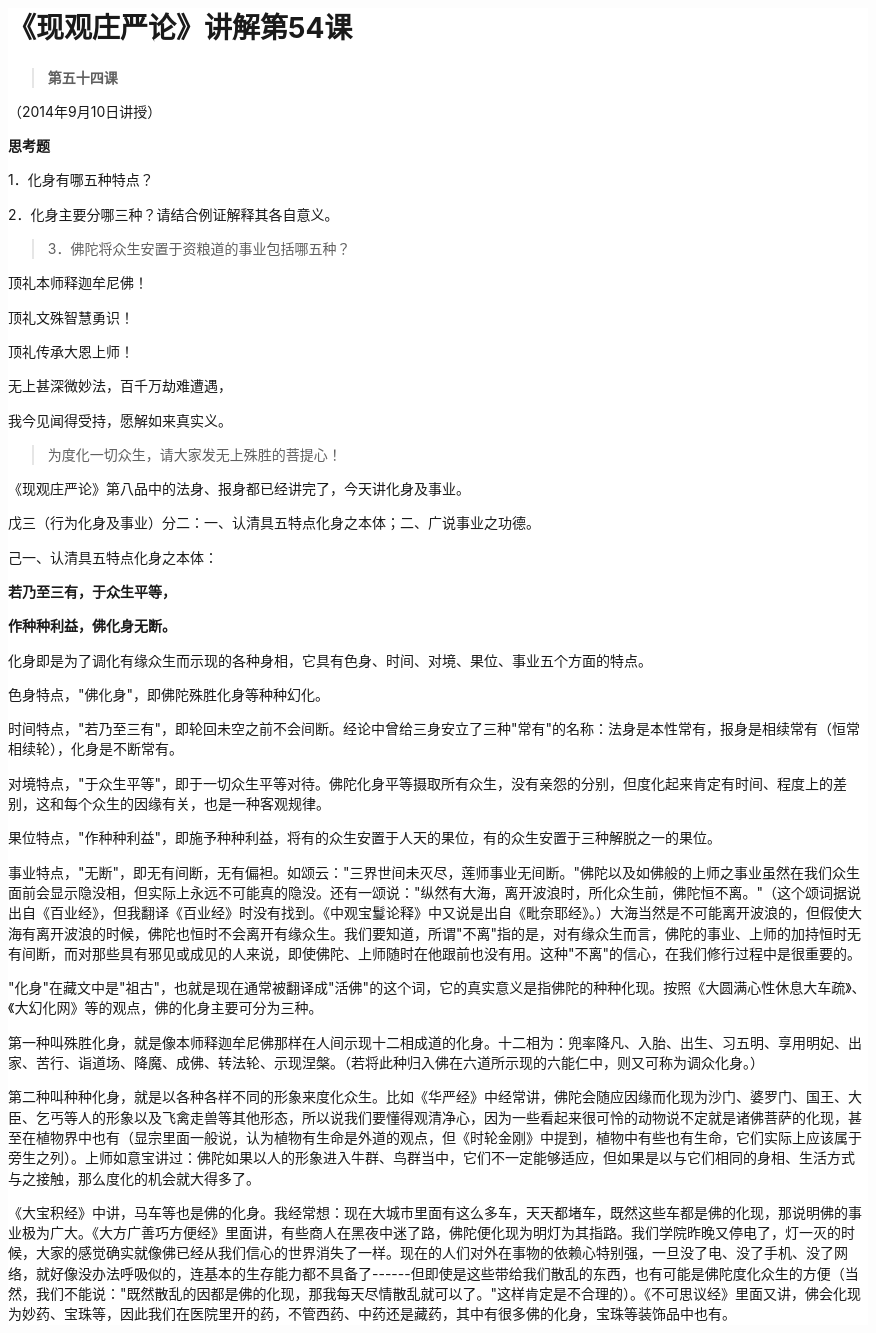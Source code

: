 # 《现观庄严论》讲解第54课

> **第五十四课**

（2014年9月10日讲授）

**思考题**

1．化身有哪五种特点？

2．化身主要分哪三种？请结合例证解释其各自意义。

> 3．佛陀将众生安置于资粮道的事业包括哪五种？

顶礼本师释迦牟尼佛！

顶礼文殊智慧勇识！

顶礼传承大恩上师！

无上甚深微妙法，百千万劫难遭遇，

我今见闻得受持，愿解如来真实义。

> 为度化一切众生，请大家发无上殊胜的菩提心！

《现观庄严论》第八品中的法身、报身都已经讲完了，今天讲化身及事业。

戊三（行为化身及事业）分二：一、认清具五特点化身之本体；二、广说事业之功德。

己一、认清具五特点化身之本体：

**若乃至三有，于众生平等，**

**作种种利益，佛化身无断。**

化身即是为了调化有缘众生而示现的各种身相，它具有色身、时间、对境、果位、事业五个方面的特点。

色身特点，"佛化身"，即佛陀殊胜化身等种种幻化。

时间特点，"若乃至三有"，即轮回未空之前不会间断。经论中曾给三身安立了三种"常有"的名称：法身是本性常有，报身是相续常有（恒常相续轮），化身是不断常有。

对境特点，"于众生平等"，即于一切众生平等对待。佛陀化身平等摄取所有众生，没有亲怨的分别，但度化起来肯定有时间、程度上的差别，这和每个众生的因缘有关，也是一种客观规律。

果位特点，"作种种利益"，即施予种种利益，将有的众生安置于人天的果位，有的众生安置于三种解脱之一的果位。

事业特点，"无断"，即无有间断，无有偏袒。如颂云："三界世间未灭尽，莲师事业无间断。"佛陀以及如佛般的上师之事业虽然在我们众生面前会显示隐没相，但实际上永远不可能真的隐没。还有一颂说："纵然有大海，离开波浪时，所化众生前，佛陀恒不离。"（这个颂词据说出自《百业经》，但我翻译《百业经》时没有找到。《中观宝鬘论释》中又说是出自《毗奈耶经》。）大海当然是不可能离开波浪的，但假使大海有离开波浪的时候，佛陀也恒时不会离开有缘众生。我们要知道，所谓"不离"指的是，对有缘众生而言，佛陀的事业、上师的加持恒时无有间断，而对那些具有邪见或成见的人来说，即使佛陀、上师随时在他跟前也没有用。这种"不离"的信心，在我们修行过程中是很重要的。

"化身"在藏文中是"祖古"，也就是现在通常被翻译成"活佛"的这个词，它的真实意义是指佛陀的种种化现。按照《大圆满心性休息大车疏》、《大幻化网》等的观点，佛的化身主要可分为三种。

第一种叫殊胜化身，就是像本师释迦牟尼佛那样在人间示现十二相成道的化身。十二相为：兜率降凡、入胎、出生、习五明、享用明妃、出家、苦行、诣道场、降魔、成佛、转法轮、示现涅槃。（若将此种归入佛在六道所示现的六能仁中，则又可称为调众化身。）

第二种叫种种化身，就是以各种各样不同的形象来度化众生。比如《华严经》中经常讲，佛陀会随应因缘而化现为沙门、婆罗门、国王、大臣、乞丐等人的形象以及飞禽走兽等其他形态，所以说我们要懂得观清净心，因为一些看起来很可怜的动物说不定就是诸佛菩萨的化现，甚至在植物界中也有（显宗里面一般说，认为植物有生命是外道的观点，但《时轮金刚》中提到，植物中有些也有生命，它们实际上应该属于旁生之列）。上师如意宝讲过：佛陀如果以人的形象进入牛群、鸟群当中，它们不一定能够适应，但如果是以与它们相同的身相、生活方式与之接触，那么度化的机会就大得多了。

《大宝积经》中讲，马车等也是佛的化身。我经常想：现在大城市里面有这么多车，天天都堵车，既然这些车都是佛的化现，那说明佛的事业极为广大。《大方广善巧方便经》里面讲，有些商人在黑夜中迷了路，佛陀便化现为明灯为其指路。我们学院昨晚又停电了，灯一灭的时候，大家的感觉确实就像佛已经从我们信心的世界消失了一样。现在的人们对外在事物的依赖心特别强，一旦没了电、没了手机、没了网络，就好像没办法呼吸似的，连基本的生存能力都不具备了------但即使是这些带给我们散乱的东西，也有可能是佛陀度化众生的方便（当然，我们不能说："既然散乱的因都是佛的化现，那我每天尽情散乱就可以了。"这样肯定是不合理的）。《不可思议经》里面又讲，佛会化现为妙药、宝珠等，因此我们在医院里开的药，不管西药、中药还是藏药，其中有很多佛的化身，宝珠等装饰品中也有。
